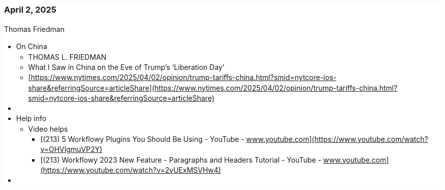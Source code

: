 ### April 2, 2025

Thomas Friedman

- On China
  - THOMAS L. FRIEDMAN
  - What I Saw in China on the Eve of Trump’s ‘Liberation Day’
  - [https://www.nytimes.com/2025/04/02/opinion/trump-tariffs-china.html?smid=nytcore-ios-share&referringSource=articleShare](https://www.nytimes.com/2025/04/02/opinion/trump-tariffs-china.html?smid=nytcore-ios-share&referringSource=articleShare)
- 
- Help info
  - Video helps
    - [(213) 5 Workflowy Plugins You Should Be Using - YouTube - www.youtube.com](https://www.youtube.com/watch?v=OHVIgmuVP2Y)
    - [(213) Workflowy 2023 New Feature - Paragraphs and Headers Tutorial - YouTube - www.youtube.com](https://www.youtube.com/watch?v=2vUExMSVHw4)
- 
